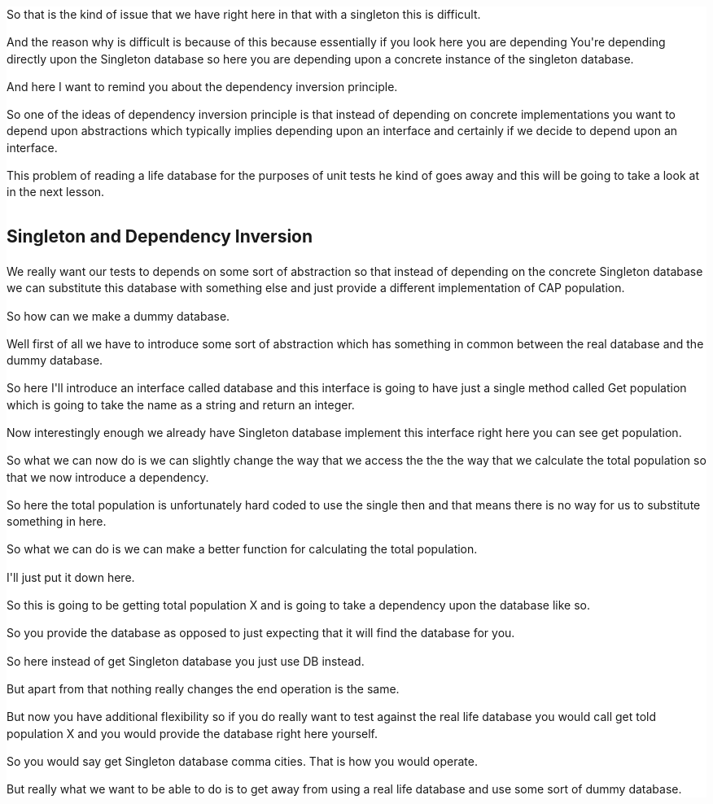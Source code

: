 So that is the kind of issue that we have right here in that with a singleton this is difficult.

And the reason why is difficult is because of this because essentially if you look here you are depending You're depending directly upon the Singleton database so here you are depending upon a concrete instance of the singleton database.

And here I want to remind you about the dependency inversion principle.

So one of the ideas of dependency inversion principle is that instead of depending on concrete implementations you want to depend upon abstractions which typically implies depending upon an interface and certainly if we decide to depend upon an interface.

This problem of reading a life database for the purposes of unit tests he kind of goes away and this will be going to take a look at in the next lesson.

## Singleton and Dependency Inversion

We really want our tests to depends on some sort of abstraction so that instead of depending on the concrete Singleton database we can substitute this database with something else and just provide a different implementation of CAP population.

So how can we make a dummy database.

Well first of all we have to introduce some sort of abstraction which has something in common between the real database and the dummy database.

So here I'll introduce an interface called database and this interface is going to have just a single method called Get population which is going to take the name as a string and return an integer.

Now interestingly enough we already have Singleton database implement this interface right here you can see get population.

So what we can now do is we can slightly change the way that we access the the the way that we calculate the total population so that we now introduce a dependency.

So here the total population is unfortunately hard coded to use the single then and that means there is no way for us to substitute something in here.

So what we can do is we can make a better function for calculating the total population.

I'll just put it down here.

So this is going to be getting total population X and is going to take a dependency upon the database like so.

So you provide the database as opposed to just expecting that it will find the database for you.

So here instead of get Singleton database you just use DB instead.

But apart from that nothing really changes the end operation is the same.

But now you have additional flexibility so if you do really want to test against the real life database you would call get told population X and you would provide the database right here yourself.

So you would say get Singleton database comma cities.
That is how you would operate.

But really what we want to be able to do is to get away from using a real life database and use some sort of dummy database.
